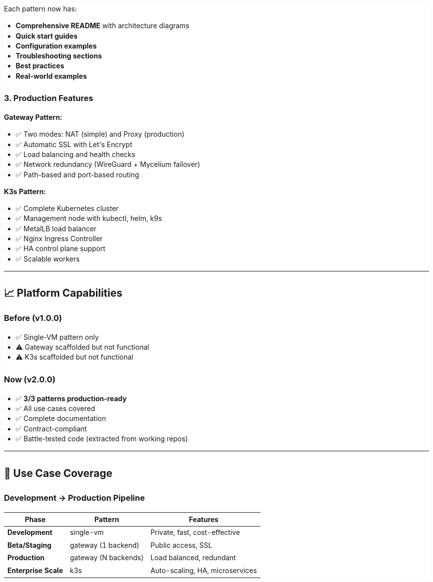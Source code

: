 Each pattern now has:
- **Comprehensive README** with architecture diagrams
- **Quick start guides**
- **Configuration examples**
- **Troubleshooting sections**
- **Best practices**
- **Real-world examples**

### 3. Production Features

**Gateway Pattern:**
- ✅ Two modes: NAT (simple) and Proxy (production)
- ✅ Automatic SSL with Let's Encrypt
- ✅ Load balancing and health checks
- ✅ Network redundancy (WireGuard + Mycelium failover)
- ✅ Path-based and port-based routing

**K3s Pattern:**
- ✅ Complete Kubernetes cluster
- ✅ Management node with kubectl, helm, k9s
- ✅ MetalLB load balancer
- ✅ Nginx Ingress Controller
- ✅ HA control plane support
- ✅ Scalable workers

---

## 📈 Platform Capabilities

### Before (v1.0.0)
- ✅ Single-VM pattern only
- ⚠️ Gateway scaffolded but not functional
- ⚠️ K3s scaffolded but not functional

### Now (v2.0.0)
- ✅ **3/3 patterns production-ready**
- ✅ All use cases covered
- ✅ Complete documentation
- ✅ Contract-compliant
- ✅ Battle-tested code (extracted from working repos)

---

## 🎯 Use Case Coverage

### Development → Production Pipeline

| Phase | Pattern | Features |
|-------|---------|----------|
| **Development** | single-vm | Private, fast, cost-effective |
| **Beta/Staging** | gateway (1 backend) | Public access, SSL |
| **Production** | gateway (N backends) | Load balanced, redundant |
| **Enterprise Scale** | k3s | Auto-scaling, HA, microservices |
